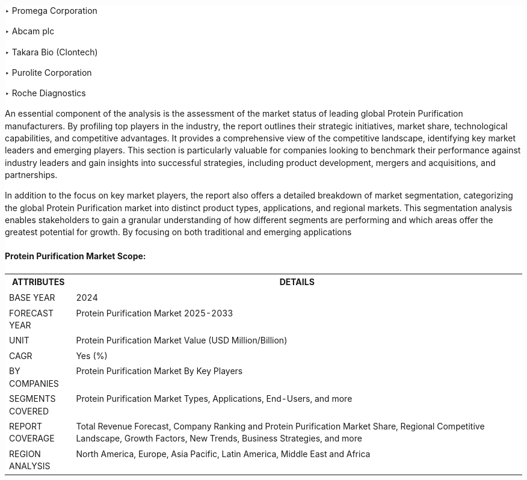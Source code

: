 ‣ Promega Corporation

‣ Abcam plc

‣ Takara Bio (Clontech)

‣ Purolite Corporation

‣ Roche Diagnostics

An essential component of the analysis is the assessment of the market status of leading global Protein Purification manufacturers. By profiling top players in the industry, the report outlines their strategic initiatives, market share, technological capabilities, and competitive advantages. It provides a comprehensive view of the competitive landscape, identifying key market leaders and emerging players. This section is particularly valuable for companies looking to benchmark their performance against industry leaders and gain insights into successful strategies, including product development, mergers and acquisitions, and partnerships.

In addition to the focus on key market players, the report also offers a detailed breakdown of market segmentation, categorizing the global Protein Purification market into distinct product types, applications, and regional markets. This segmentation analysis enables stakeholders to gain a granular understanding of how different segments are performing and which areas offer the greatest potential for growth. By focusing on both traditional and emerging applications

<h4>Protein Purification Market Scope:</h4>
<table>
<tr>
<th>ATTRIBUTES</th>
<th>DETAILS</th>
</tr>
<tr>
<td>BASE YEAR</td>
<td>2024</td>
</tr>
<tr>
<td>FORECAST YEAR</td>
<td>Protein Purification Market 2025-2033</td>
</tr>
<tr>
<td>UNIT</td>
<td>Protein Purification Market Value (USD Million/Billion)</td>
<tr>
<td>CAGR</td>
<td>Yes (%)</td>
</tr>
</tr>
<tr>
<td>BY COMPANIES</td>
<td>Protein Purification Market By Key Players</td>
</tr>
<tr>
<td>SEGMENTS COVERED</td>
<td>Protein Purification Market Types, Applications, End-Users, and more</td>
</tr>
<tr>
<td>REPORT COVERAGE</td>
<td>Total Revenue Forecast, Company Ranking and Protein Purification Market Share, Regional Competitive Landscape, Growth Factors, New Trends, Business Strategies, and more</td>
</tr>
<tr>
<td>REGION ANALYSIS</td>
<td>North America, Europe, Asia Pacific, Latin America, Middle East and Africa</td>
</tr>
</table>
